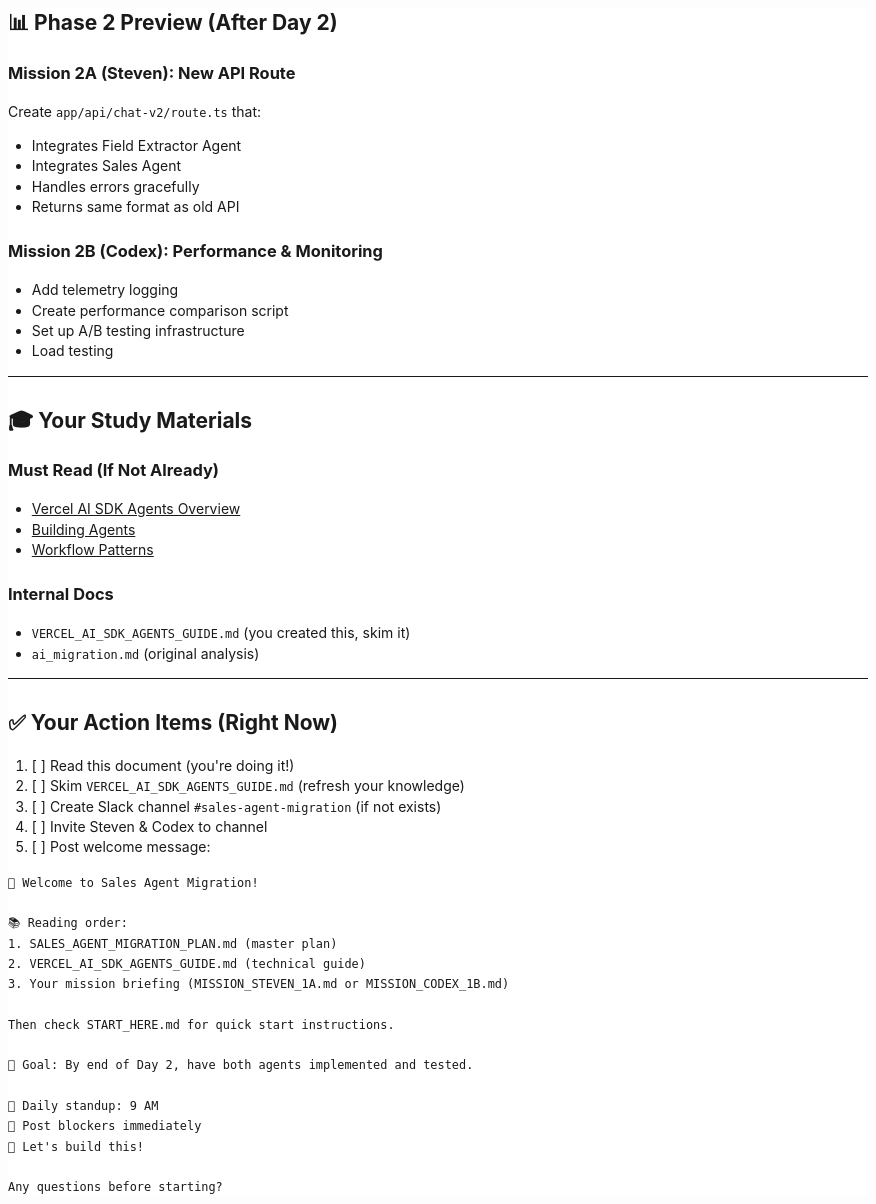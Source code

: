 ## 📊 Phase 2 Preview (After Day 2)

### Mission 2A (Steven): New API Route
Create `app/api/chat-v2/route.ts` that:
- Integrates Field Extractor Agent
- Integrates Sales Agent
- Handles errors gracefully
- Returns same format as old API

### Mission 2B (Codex): Performance & Monitoring
- Add telemetry logging
- Create performance comparison script
- Set up A/B testing infrastructure
- Load testing

---

## 🎓 Your Study Materials

### Must Read (If Not Already)
- [Vercel AI SDK Agents Overview](https://ai-sdk.dev/docs/agents/overview)
- [Building Agents](https://ai-sdk.dev/docs/agents/building-agents)
- [Workflow Patterns](https://ai-sdk.dev/docs/agents/workflows)

### Internal Docs
- `VERCEL_AI_SDK_AGENTS_GUIDE.md` (you created this, skim it)
- `ai_migration.md` (original analysis)

---

## ✅ Your Action Items (Right Now)

1. [ ] Read this document (you're doing it!)
2. [ ] Skim `VERCEL_AI_SDK_AGENTS_GUIDE.md` (refresh your knowledge)
3. [ ] Create Slack channel `#sales-agent-migration` (if not exists)
4. [ ] Invite Steven & Codex to channel
5. [ ] Post welcome message:

```
👋 Welcome to Sales Agent Migration!

📚 Reading order:
1. SALES_AGENT_MIGRATION_PLAN.md (master plan)
2. VERCEL_AI_SDK_AGENTS_GUIDE.md (technical guide)
3. Your mission briefing (MISSION_STEVEN_1A.md or MISSION_CODEX_1B.md)

Then check START_HERE.md for quick start instructions.

🎯 Goal: By end of Day 2, have both agents implemented and tested.

📅 Daily standup: 9 AM
💬 Post blockers immediately
🚀 Let's build this!

Any questions before starting?
```
